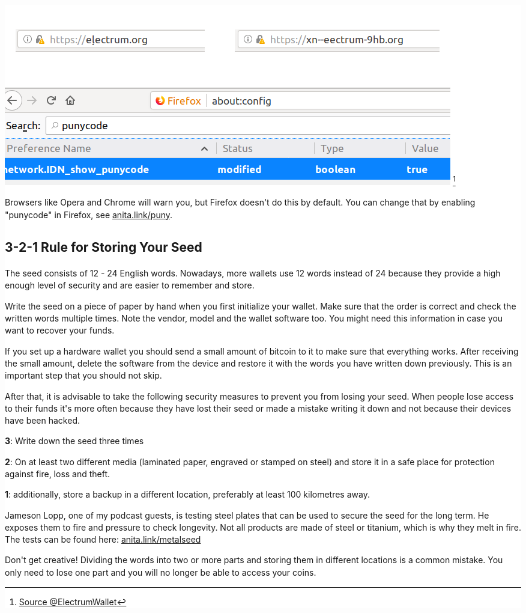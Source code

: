 ![](resources/_phishing.png) [^71]

Browsers like Opera and Chrome will warn you, but Firefox doesn't do this by default. You can change that by enabling "punycode" in Firefox, see [anita.link/puny](https://anita.link/puny).

## 3-2-1 Rule for Storing Your Seed
The seed consists of 12 - 24 English words. Nowadays, more wallets use 12 words instead of 24 because they provide a high enough level of security and are easier to remember and store.

Write the seed on a piece of paper by hand when you first initialize your wallet. Make sure that the order is correct and check the written words multiple times. Note the vendor, model and the wallet software too. You might need this information in case you want to recover your funds.

If you set up a hardware wallet you should send a small amount of bitcoin to it to make sure that everything works. After receiving the small amount, delete the software from the device and restore it with the words you have written down previously. This is an important step that you should not skip.

After that, it is advisable to take the following security measures to prevent you from losing your seed. When people lose access to their funds it's more often because they have lost their seed or made a mistake writing it down and not because their devices have been hacked.

**3**: Write down the seed three times

**2**: On at least two different media (laminated paper, engraved or stamped on steel) and store it in a safe place for protection against fire, loss and theft.

**1**: additionally, store a backup in a different location, preferably at least 100 kilometres away.

Jameson Lopp, one of my podcast guests, is testing steel plates that can be used to secure the seed for the long term. He exposes them to fire and pressure to check longevity. Not all products are made of steel or titanium, which is why they melt in fire. The tests can be found here: [anita.link/metalseed](https://anita.link/metalseed)

Don't get creative! Dividing the words into two or more parts and storing them in different locations is a common mistake. You only need to lose one part and you will no longer be able to access your coins.


[^70]: Anita Posch  
[^71]: [Source @ElectrumWallet](https://twitter.com/ElectrumWallet/status/1144678604523147265?s=20)  